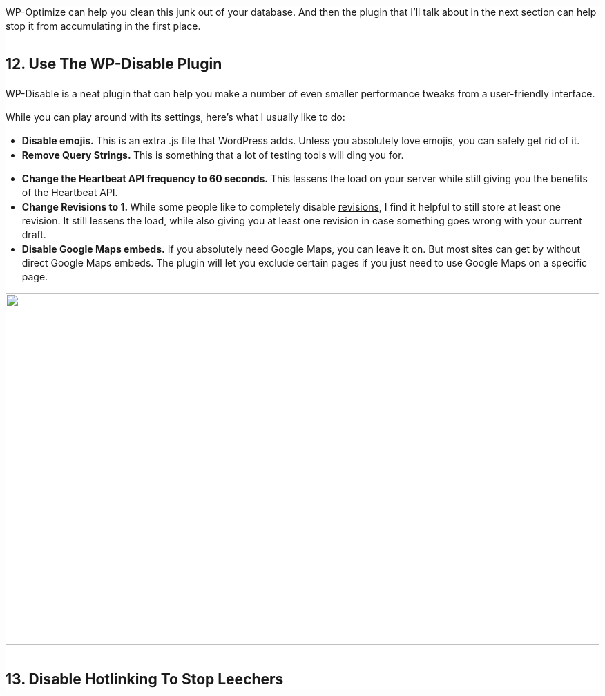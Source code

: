 <a href="https://wordpress.org/plugins/wp-optimize/">WP-Optimize</a> can help you clean this junk out of your database. And then the plugin that I’ll talk about in the next section can help stop it from accumulating in the first place.

</div>
</div>
</div>
<div class="elementor-element elementor-element-e9af0f9 elementor-widget elementor-widget-heading" data-id="e9af0f9" data-element_type="widget" data-widget_type="heading.default">
<div class="elementor-widget-container">
<h2 class="elementor-heading-title elementor-size-default">12. Use The WP-Disable Plugin</h2>
</div>
</div>
<div class="elementor-element elementor-element-15950f8 elementor-widget elementor-widget-text-editor" data-id="15950f8" data-element_type="widget" data-widget_type="text-editor.default">
<div class="elementor-widget-container">
<div class="elementor-text-editor elementor-clearfix">

WP-Disable is a neat plugin that can help you make a number of even smaller performance tweaks from a user-friendly interface.

While you can play around with its settings, here’s what I usually like to do:
<ul>
 	<li><strong>Disable emojis.</strong> This is an extra .js file that WordPress adds. Unless you absolutely love emojis, you can safely get rid of it.</li>
 	<li><b>Remove Query Strings. </b>This is something that a lot of testing tools will ding you for.</li>
</ul>
<ul>
 	<li><strong>Change the Heartbeat API frequency to 60 seconds.</strong> This lessens the load on your server while still giving you the benefits of <a href="https://wptavern.com/how-to-take-control-of-the-wordpress-heartbeat-api">the Heartbeat API</a>.</li>
 	<li><strong>Change Revisions to 1. </strong>While some people like to completely disable <a href="https://codex.wordpress.org/Revisions">revisions</a>, I find it helpful to still store at least one revision. It still lessens the load, while also giving you at least one revision in case something goes wrong with your current draft.</li>
 	<li><strong>Disable Google Maps embeds.</strong> If you absolutely need Google Maps, you can leave it on. But most sites can get by without direct Google Maps embeds. The plugin will let you exclude certain pages if you just need to use Google Maps on a specific page.</li>
</ul>
</div>
</div>
</div>
<div class="elementor-element elementor-element-7de806b elementor-widget elementor-widget-image" data-id="7de806b" data-element_type="widget" data-widget_type="image.default">
<div class="elementor-widget-container">
<div class="elementor-image"><img class="alignnone size-full wp-image-2695" src="http://hss5.com/wp-content/uploads/2019/04/image3-1.png" width="901" height="509" alt="" /></div>
</div>
</div>
<div class="elementor-element elementor-element-0bb65d9 elementor-widget elementor-widget-heading" data-id="0bb65d9" data-element_type="widget" data-widget_type="heading.default">
<div class="elementor-widget-container">
<h2 class="elementor-heading-title elementor-size-default">13. Disable Hotlinking To Stop Leechers</h2>
</div>
</div>
<div class="elementor-element elementor-element-0734c07 elementor-widget elementor-widget-text-editor" data-id="0734c07" data-element_type="widget" data-widget_type="text-editor.default">
<div class="elementor-widget-container">
<div class="elementor-text-editor elementor-clearfix">
